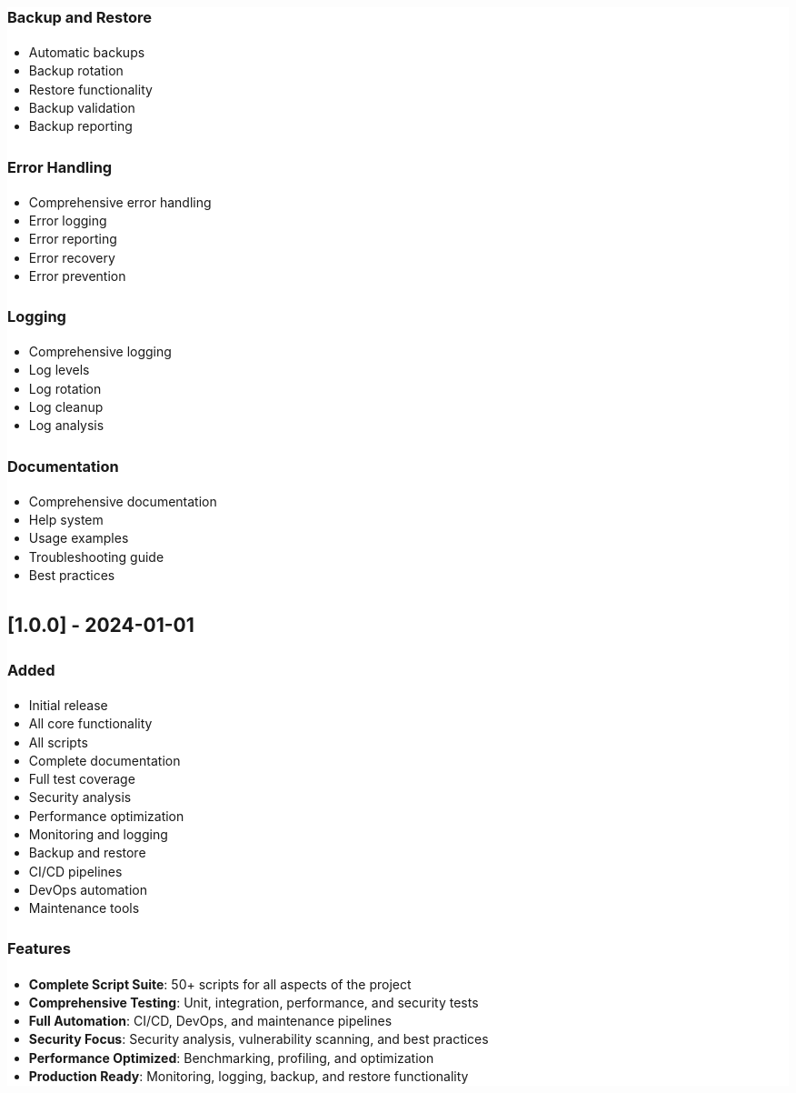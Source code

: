 ### Backup and Restore
- Automatic backups
- Backup rotation
- Restore functionality
- Backup validation
- Backup reporting

### Error Handling
- Comprehensive error handling
- Error logging
- Error reporting
- Error recovery
- Error prevention

### Logging
- Comprehensive logging
- Log levels
- Log rotation
- Log cleanup
- Log analysis

### Documentation
- Comprehensive documentation
- Help system
- Usage examples
- Troubleshooting guide
- Best practices

## [1.0.0] - 2024-01-01

### Added
- Initial release
- All core functionality
- All scripts
- Complete documentation
- Full test coverage
- Security analysis
- Performance optimization
- Monitoring and logging
- Backup and restore
- CI/CD pipelines
- DevOps automation
- Maintenance tools

### Features
- **Complete Script Suite**: 50+ scripts for all aspects of the project
- **Comprehensive Testing**: Unit, integration, performance, and security tests
- **Full Automation**: CI/CD, DevOps, and maintenance pipelines
- **Security Focus**: Security analysis, vulnerability scanning, and best practices
- **Performance Optimized**: Benchmarking, profiling, and optimization
- **Production Ready**: Monitoring, logging, backup, and restore functionality
